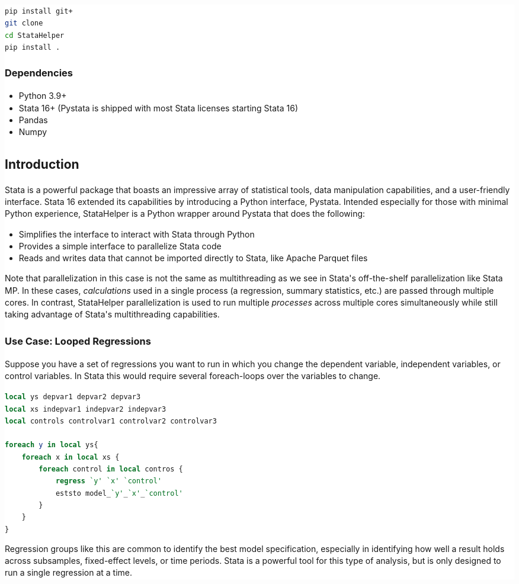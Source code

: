 ```bash 
pip install git+
git clone 
cd StataHelper
pip install .
```
### Dependencies
- Python 3.9+
- Stata 16+ (Pystata is shipped with most Stata licenses starting Stata 16)
- Pandas
- Numpy


## Introduction
Stata is a powerful package that boasts an impressive array of statistical tools, data manipulation capabilities,
and a user-friendly interface. Stata 16 extended its capabilities by introducing a Python interface, Pystata.
Intended especially for those with minimal Python experience, StataHelper is a Python wrapper around Pystata that does
the following:
- Simplifies the interface to interact with Stata through Python
- Provides a simple interface to parallelize Stata code
- Reads and writes data that cannot be imported directly to Stata, like Apache Parquet files

Note that parallelization in this case is not the same as multithreading as we see in Stata's 
off-the-shelf parallelization like Stata MP. In these cases, _calculations_ used in a single process (a regression, 
summary statistics, etc.) are passed through multiple cores. In contrast, StataHelper parallelization is used to run
multiple _processes_ across multiple cores simultaneously while still taking advantage of Stata's multithreading capabilities.

### Use Case: Looped Regressions

Suppose you have a set of regressions you want to run in which you change the dependent variable,
independent variables, or control variables. In Stata this would require several foreach-loops over the variables to 
change.

```stata
local ys depvar1 depvar2 depvar3
local xs indepvar1 indepvar2 indepvar3
local controls controlvar1 controlvar2 controlvar3

foreach y in local ys{
    foreach x in local xs {
        foreach control in local contros {
            regress `y' `x' `control'
            eststo model_`y'_`x'_`control'
        }
    }
}
```
Regression groups like this are common to identify the best model specification, especially in identifying how well a 
result holds across subsamples, fixed-effect levels, or time periods. Stata is a powerful tool
for this type of analysis, but is only designed to run a single regression at a time. 
